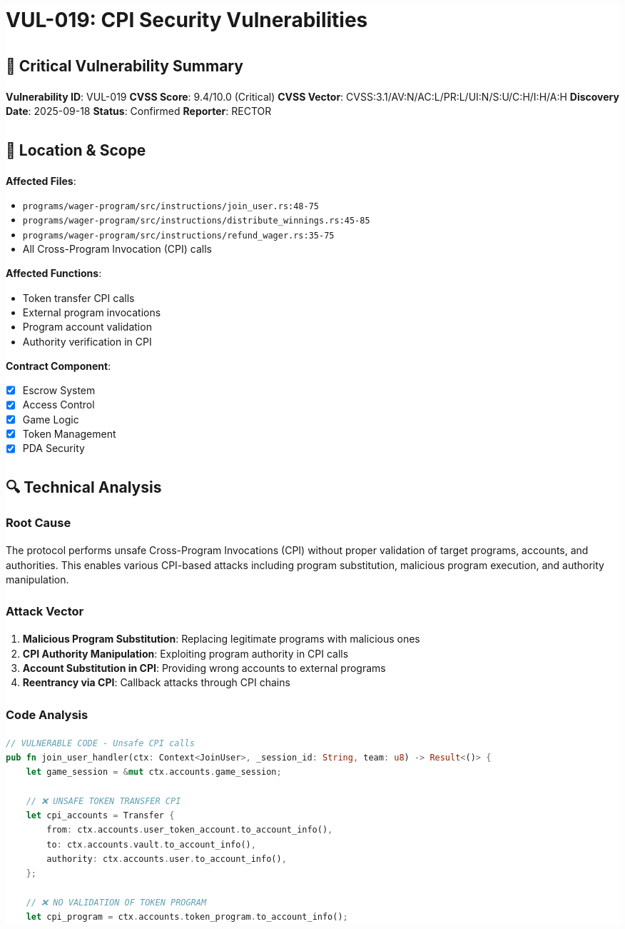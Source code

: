 # VUL-019: CPI Security Vulnerabilities

## 🚨 Critical Vulnerability Summary

**Vulnerability ID**: VUL-019
**CVSS Score**: 9.4/10.0 (Critical)
**CVSS Vector**: CVSS:3.1/AV:N/AC:L/PR:L/UI:N/S:U/C:H/I:H/A:H
**Discovery Date**: 2025-09-18
**Status**: Confirmed
**Reporter**: RECTOR

## 📍 Location & Scope

**Affected Files**:
- `programs/wager-program/src/instructions/join_user.rs:48-75`
- `programs/wager-program/src/instructions/distribute_winnings.rs:45-85`
- `programs/wager-program/src/instructions/refund_wager.rs:35-75`
- All Cross-Program Invocation (CPI) calls

**Affected Functions**:
- Token transfer CPI calls
- External program invocations
- Program account validation
- Authority verification in CPI

**Contract Component**:
- [x] Escrow System
- [x] Access Control
- [x] Game Logic
- [x] Token Management
- [x] PDA Security

## 🔍 Technical Analysis

### Root Cause
The protocol performs unsafe Cross-Program Invocations (CPI) without proper validation of target programs, accounts, and authorities. This enables various CPI-based attacks including program substitution, malicious program execution, and authority manipulation.

### Attack Vector
1. **Malicious Program Substitution**: Replacing legitimate programs with malicious ones
2. **CPI Authority Manipulation**: Exploiting program authority in CPI calls
3. **Account Substitution in CPI**: Providing wrong accounts to external programs
4. **Reentrancy via CPI**: Callback attacks through CPI chains

### Code Analysis
```rust
// VULNERABLE CODE - Unsafe CPI calls
pub fn join_user_handler(ctx: Context<JoinUser>, _session_id: String, team: u8) -> Result<()> {
    let game_session = &mut ctx.accounts.game_session;

    // ❌ UNSAFE TOKEN TRANSFER CPI
    let cpi_accounts = Transfer {
        from: ctx.accounts.user_token_account.to_account_info(),
        to: ctx.accounts.vault.to_account_info(),
        authority: ctx.accounts.user.to_account_info(),
    };

    // ❌ NO VALIDATION OF TOKEN PROGRAM
    let cpi_program = ctx.accounts.token_program.to_account_info();

```